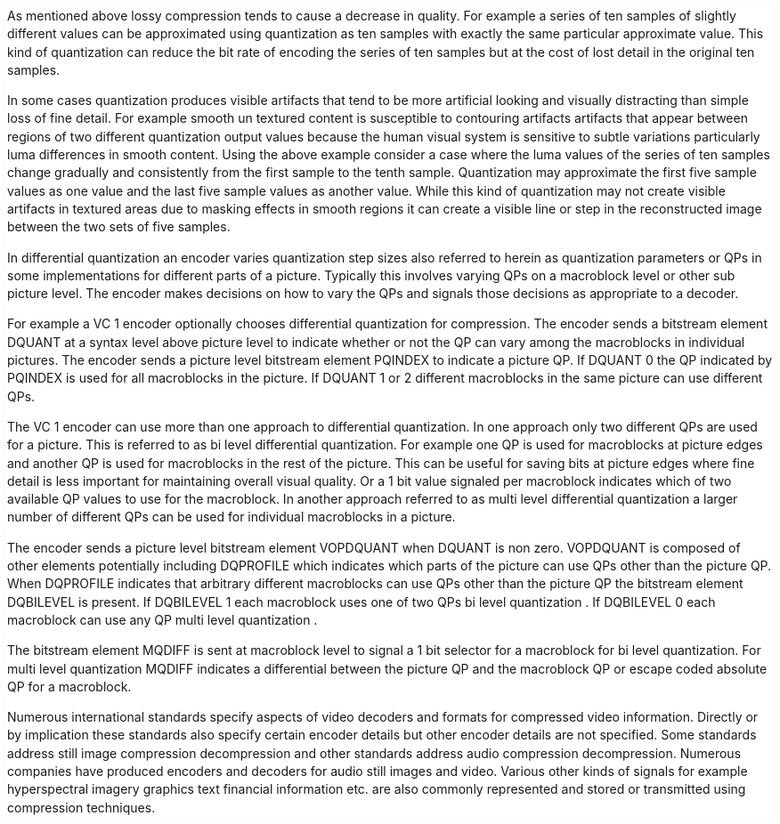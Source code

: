 As mentioned above lossy compression tends to cause a decrease in quality. For example a series of ten samples of slightly different values can be approximated using quantization as ten samples with exactly the same particular approximate value. This kind of quantization can reduce the bit rate of encoding the series of ten samples but at the cost of lost detail in the original ten samples.

In some cases quantization produces visible artifacts that tend to be more artificial looking and visually distracting than simple loss of fine detail. For example smooth un textured content is susceptible to contouring artifacts artifacts that appear between regions of two different quantization output values because the human visual system is sensitive to subtle variations particularly luma differences in smooth content. Using the above example consider a case where the luma values of the series of ten samples change gradually and consistently from the first sample to the tenth sample. Quantization may approximate the first five sample values as one value and the last five sample values as another value. While this kind of quantization may not create visible artifacts in textured areas due to masking effects in smooth regions it can create a visible line or step in the reconstructed image between the two sets of five samples.

In differential quantization an encoder varies quantization step sizes also referred to herein as quantization parameters or QPs in some implementations for different parts of a picture. Typically this involves varying QPs on a macroblock level or other sub picture level. The encoder makes decisions on how to vary the QPs and signals those decisions as appropriate to a decoder.

For example a VC 1 encoder optionally chooses differential quantization for compression. The encoder sends a bitstream element DQUANT at a syntax level above picture level to indicate whether or not the QP can vary among the macroblocks in individual pictures. The encoder sends a picture level bitstream element PQINDEX to indicate a picture QP. If DQUANT 0 the QP indicated by PQINDEX is used for all macroblocks in the picture. If DQUANT 1 or 2 different macroblocks in the same picture can use different QPs.

The VC 1 encoder can use more than one approach to differential quantization. In one approach only two different QPs are used for a picture. This is referred to as bi level differential quantization. For example one QP is used for macroblocks at picture edges and another QP is used for macroblocks in the rest of the picture. This can be useful for saving bits at picture edges where fine detail is less important for maintaining overall visual quality. Or a 1 bit value signaled per macroblock indicates which of two available QP values to use for the macroblock. In another approach referred to as multi level differential quantization a larger number of different QPs can be used for individual macroblocks in a picture.

The encoder sends a picture level bitstream element VOPDQUANT when DQUANT is non zero. VOPDQUANT is composed of other elements potentially including DQPROFILE which indicates which parts of the picture can use QPs other than the picture QP. When DQPROFILE indicates that arbitrary different macroblocks can use QPs other than the picture QP the bitstream element DQBILEVEL is present. If DQBILEVEL 1 each macroblock uses one of two QPs bi level quantization . If DQBILEVEL 0 each macroblock can use any QP multi level quantization .

The bitstream element MQDIFF is sent at macroblock level to signal a 1 bit selector for a macroblock for bi level quantization. For multi level quantization MQDIFF indicates a differential between the picture QP and the macroblock QP or escape coded absolute QP for a macroblock.

Numerous international standards specify aspects of video decoders and formats for compressed video information. Directly or by implication these standards also specify certain encoder details but other encoder details are not specified. Some standards address still image compression decompression and other standards address audio compression decompression. Numerous companies have produced encoders and decoders for audio still images and video. Various other kinds of signals for example hyperspectral imagery graphics text financial information etc. are also commonly represented and stored or transmitted using compression techniques.
